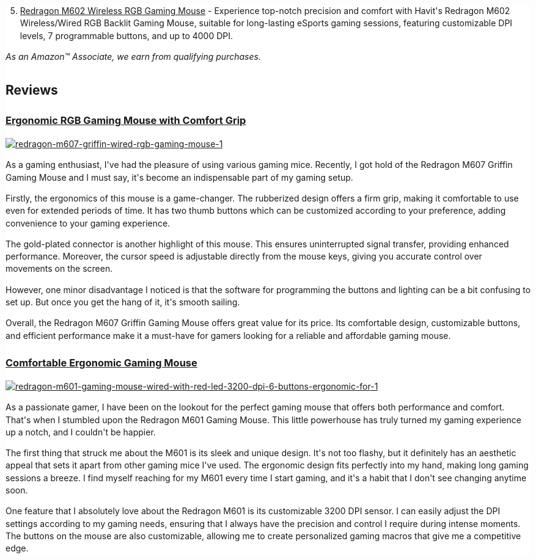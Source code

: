 5. [Redragon M602 Wireless RGB Gaming Mouse](https://serp.ly/@serpgames/amazon/havit-gaming-mouse?utm\_source=serpgames&utm\_medium=organic&utm\_campaign=website) - Experience top-notch precision and comfort with Havit's Redragon M602 Wireless/Wired RGB Backlit Gaming Mouse, suitable for long-lasting eSports gaming sessions, featuring customizable DPI levels, 7 programmable buttons, and up to 4000 DPI.

*As an Amazon™ Associate, we earn from qualifying purchases.*


## Reviews


### [Ergonomic RGB Gaming Mouse with Comfort Grip](https://serp.ly/@serpgames/amazon/havit-gaming-mouse?utm\_source=serpgames&utm\_medium=organic&utm\_campaign=website)

<div class="image"><a href="https://serp.ly/@serpgames/amazon/havit-gaming-mouse?utm_source=serpgames&utm_medium=organic&utm_campaign=website"><img alt="redragon-m607-griffin-wired-rgb-gaming-mouse-1" src="https://imagedelivery.net/vy2bglCGN6hEeWOnSe2c7A/redragon-m607-griffin-wired-rgb-gaming-mouse-1/w=720,h=540,fit=pad,background=black"/></a></div>

As a gaming enthusiast, I've had the pleasure of using various gaming mice. Recently, I got hold of the Redragon M607 Griffin Gaming Mouse and I must say, it's become an indispensable part of my gaming setup. 

Firstly, the ergonomics of this mouse is a game-changer. The rubberized design offers a firm grip, making it comfortable to use even for extended periods of time. It has two thumb buttons which can be customized according to your preference, adding convenience to your gaming experience. 

The gold-plated connector is another highlight of this mouse. This ensures uninterrupted signal transfer, providing enhanced performance. Moreover, the cursor speed is adjustable directly from the mouse keys, giving you accurate control over movements on the screen. 

However, one minor disadvantage I noticed is that the software for programming the buttons and lighting can be a bit confusing to set up. But once you get the hang of it, it's smooth sailing. 

Overall, the Redragon M607 Griffin Gaming Mouse offers great value for its price. Its comfortable design, customizable buttons, and efficient performance make it a must-have for gamers looking for a reliable and affordable gaming mouse. 


### [Comfortable Ergonomic Gaming Mouse](https://serp.ly/@serpgames/amazon/havit-gaming-mouse?utm\_source=serpgames&utm\_medium=organic&utm\_campaign=website)

<div class="image"><a href="https://serp.ly/@serpgames/amazon/havit-gaming-mouse?utm_source=serpgames&utm_medium=organic&utm_campaign=website"><img alt="redragon-m601-gaming-mouse-wired-with-red-led-3200-dpi-6-buttons-ergonomic-for-1" src="https://imagedelivery.net/vy2bglCGN6hEeWOnSe2c7A/redragon-m601-gaming-mouse-wired-with-red-led-3200-dpi-6-buttons-ergonomic-for-1/w=720,h=540,fit=pad,background=black"/></a></div>

As a passionate gamer, I have been on the lookout for the perfect gaming mouse that offers both performance and comfort. That's when I stumbled upon the Redragon M601 Gaming Mouse. This little powerhouse has truly turned my gaming experience up a notch, and I couldn't be happier. 

The first thing that struck me about the M601 is its sleek and unique design. It's not too flashy, but it definitely has an aesthetic appeal that sets it apart from other gaming mice I've used. The ergonomic design fits perfectly into my hand, making long gaming sessions a breeze. I find myself reaching for my M601 every time I start gaming, and it's a habit that I don't see changing anytime soon. 

One feature that I absolutely love about the Redragon M601 is its customizable 3200 DPI sensor. I can easily adjust the DPI settings according to my gaming needs, ensuring that I always have the precision and control I require during intense moments. The buttons on the mouse are also customizable, allowing me to create personalized gaming macros that give me a competitive edge. 

